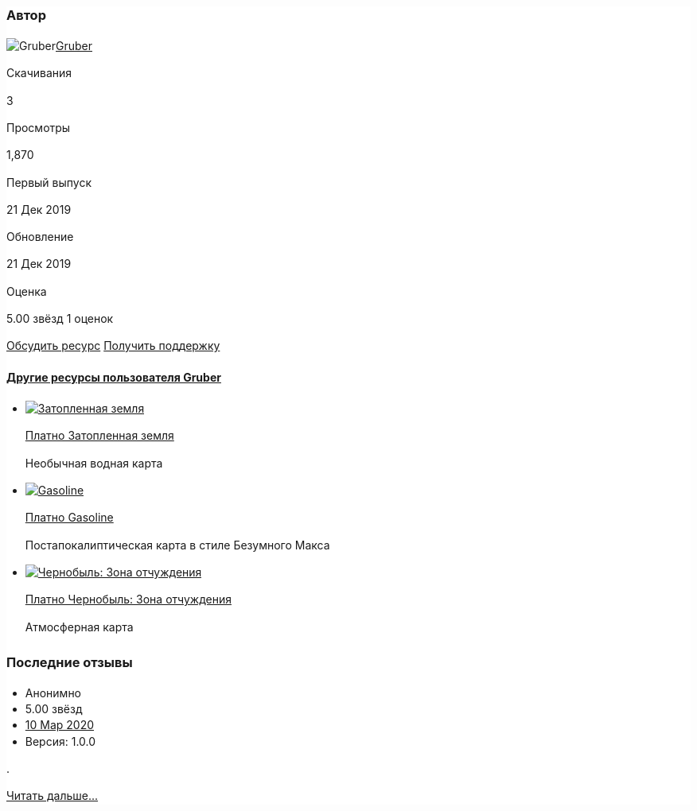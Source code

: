 ### Автор

 ![Gruber](/data/avatars/s/0/13.jpg?1633288093)[](/account/)[Gruber](/members/gruber.13/)

Скачивания

3

Просмотры

1,870

Первый выпуск

21 Дек 2019

Обновление

21 Дек 2019

Оценка

5.00 звёзд 1 оценок

[Обсудить ресурс](/threads/xram-carja-vodjanogo-platno.71/) [Получить поддержку](https://discord.gg/ptPHqQmsBV)

#### [Другие ресурсы пользователя Gruber](/resources/authors/gruber.13/)

*   [![Затопленная земля](/data/resource_icons/0/708.jpg?1730525968)](/resources/zatoplennaja-zemlja.708/)
    
    [Платно Затопленная земля](/resources/zatoplennaja-zemlja.708/)
    
    Необычная водная карта
    
*   [![Gasoline](/data/resource_icons/0/605.jpg?1697448249)](/resources/gasoline.605/)
    
    [Платно Gasoline](/resources/gasoline.605/)
    
    Постапокалиптическая карта в стиле Безумного Макса
    
*   [![Чернобыль: Зона отчуждения](/data/resource_icons/0/578.jpg?1683184976)](/resources/chernobyl-zona-otchuzhdenija.578/)
    
    [Платно Чернобыль: Зона отчуждения](/resources/chernobyl-zona-otchuzhdenija.578/)
    
    Атмосферная карта
    

### Последние отзывы

*   Анонимно
*   5.00 звёзд
*   [10 Мар 2020](/resources/xram-carja-vodjanogo.56/review/40/)
*   Версия: 1.0.0

.

[Читать дальше...](/resources/xram-carja-vodjanogo.56/reviews)
